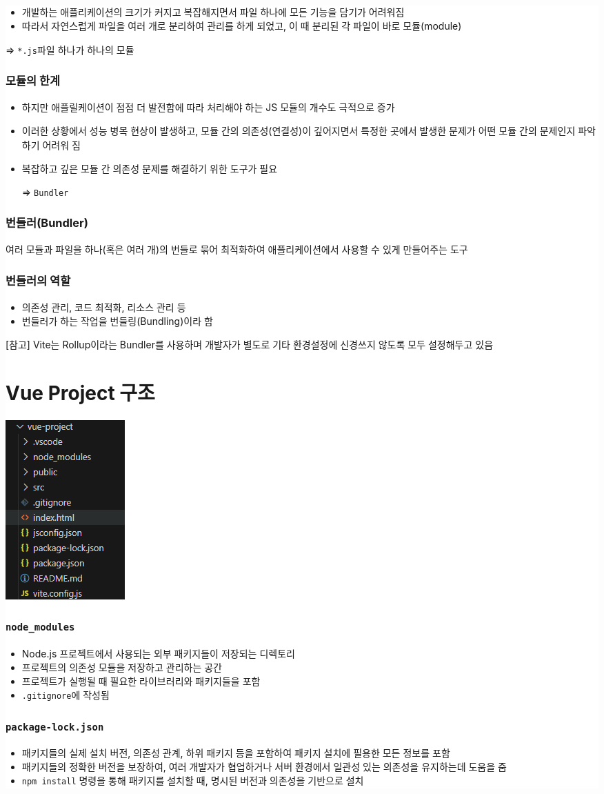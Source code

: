 - 개발하는 애플리케이션의 크기가 커지고 복잡해지면서 파일 하나에 모든 기능을 담기가 어려워짐
- 따라서 자연스럽게 파일을 여러 개로 분리하여 관리를 하게 되었고, 이 때 분리된 각 파일이 바로 모듈(module)

⇒ `*.js`파일 하나가 하나의 모듈

### 모듈의 한계

- 하지만 애플릴케이션이 점점 더 발전함에 따라 처리해야 하는 JS 모듈의 개수도 극적으로 증가
- 이러한 상황에서 성능 병목 현상이 발생하고, 모듈 간의 의존성(연결성)이 깊어지면서 특정한 곳에서 발생한 문제가 어떤 모듈 간의 문제인지 파악하기 어려워 짐
- 복잡하고 깊은 모듈 간 의존성 문제를 해결하기 위한 도구가 필요
    
    ⇒ `Bundler` 
    

### 번들러(Bundler)

여러 모듈과 파일을 하나(혹은 여러 개)의 번들로 묶어 최적화하여 애플리케이션에서 사용할 수 있게 만들어주는 도구

### 번들러의 역할

- 의존성 관리, 코드 최적화, 리소스 관리 등
- 번들러가 하는 작업을 번들링(Bundling)이라 함

[참고] Vite는 Rollup이라는 Bundler를 사용하며 개발자가 별도로 기타 환경설정에 신경쓰지 않도록 모두 설정해두고 있음

# Vue Project 구조

![image2.png](image2.png)

### `node_modules`

- Node.js 프로젝트에서 사용되는 외부 패키지들이 저장되는 디렉토리
- 프로젝트의 의존성 모듈을 저장하고 관리하는 공간
- 프로젝트가 실행될 때 필요한 라이브러리와 패키지들을 포함
- `.gitignore`에 작성됨

### `package-lock.json`

- 패키지들의 실제 설치 버전, 의존성 관계, 하위 패키지 등을 포함하여 패키지 설치에 필용한 모든 정보를 포함
- 패키지들의 정확한 버전을 보장하여, 여러 개발자가 협업하거나 서버 환경에서 일관성 있는 의존성을 유지하는데 도움을 줌
- `npm install` 명령을 통해 패키지를 설치할 때, 명시된 버전과 의존성을 기반으로 설치
